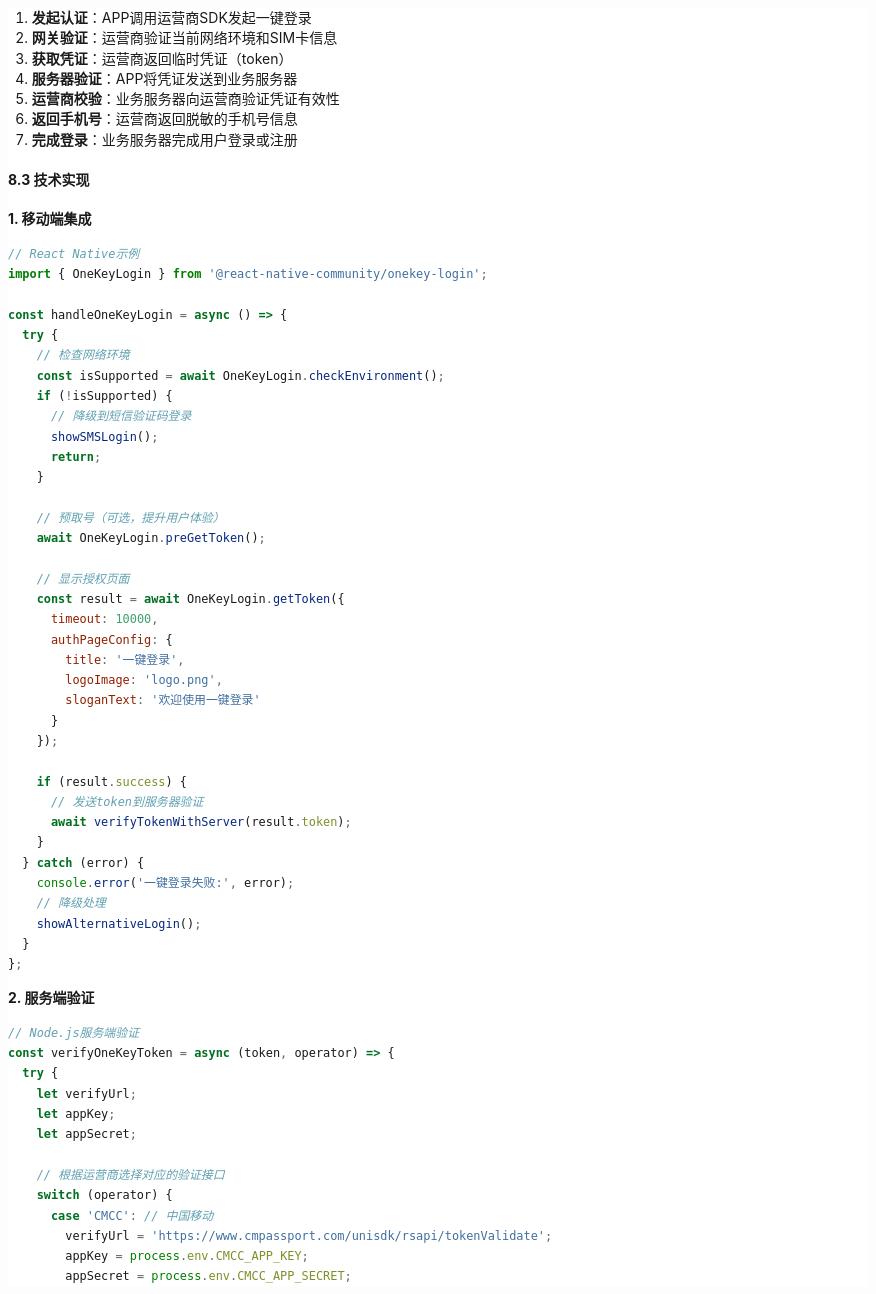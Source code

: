 1. **发起认证**：APP调用运营商SDK发起一键登录
2. **网关验证**：运营商验证当前网络环境和SIM卡信息
3. **获取凭证**：运营商返回临时凭证（token）
4. **服务器验证**：APP将凭证发送到业务服务器
5. **运营商校验**：业务服务器向运营商验证凭证有效性
6. **返回手机号**：运营商返回脱敏的手机号信息
7. **完成登录**：业务服务器完成用户登录或注册

#### 8.3 技术实现

**1. 移动端集成**
```javascript
// React Native示例
import { OneKeyLogin } from '@react-native-community/onekey-login';

const handleOneKeyLogin = async () => {
  try {
    // 检查网络环境
    const isSupported = await OneKeyLogin.checkEnvironment();
    if (!isSupported) {
      // 降级到短信验证码登录
      showSMSLogin();
      return;
    }
    
    // 预取号（可选，提升用户体验）
    await OneKeyLogin.preGetToken();
    
    // 显示授权页面
    const result = await OneKeyLogin.getToken({
      timeout: 10000,
      authPageConfig: {
        title: '一键登录',
        logoImage: 'logo.png',
        sloganText: '欢迎使用一键登录'
      }
    });
    
    if (result.success) {
      // 发送token到服务器验证
      await verifyTokenWithServer(result.token);
    }
  } catch (error) {
    console.error('一键登录失败:', error);
    // 降级处理
    showAlternativeLogin();
  }
};
```

**2. 服务端验证**
```javascript
// Node.js服务端验证
const verifyOneKeyToken = async (token, operator) => {
  try {
    let verifyUrl;
    let appKey;
    let appSecret;
    
    // 根据运营商选择对应的验证接口
    switch (operator) {
      case 'CMCC': // 中国移动
        verifyUrl = 'https://www.cmpassport.com/unisdk/rsapi/tokenValidate';
        appKey = process.env.CMCC_APP_KEY;
        appSecret = process.env.CMCC_APP_SECRET;
```